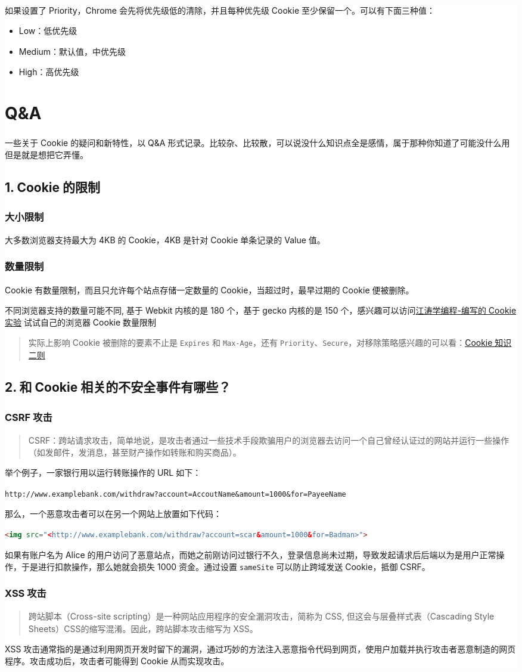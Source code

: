 如果设置了 Priority，Chrome 会先将优先级低的清除，并且每种优先级 Cookie 至少保留一个。可以有下面三种值：

* Low：低优先级

* Medium：默认值，中优先级

* High：高优先级

# Q&A

一些关于 Cookie 的疑问和新特性，以 Q&A 形式记录。比较杂、比较散，可以说没什么知识点全是感情，属于那种你知道了可能没什么用但是就是想把它弄懂。

## 1. Cookie 的限制

### 大小限制

大多数浏览器支持最大为 4KB 的 Cookie，4KB 是针对 Cookie 单条记录的 Value 值。

### 数量限制

Cookie 有数量限制，而且只允许每个站点存储一定数量的 Cookie，当超过时，最早过期的 Cookie 便被删除。

不同浏览器支持的数量可能不同, 基于 Webkit 内核的是 180 个，基于 gecko 内核的是 150 个，感兴趣可以访问[江涛学编程-编写的 Cookie 实验](https://zhengjiangtao.cn/show/zj/cookie.html) 试试自己的浏览器 Cookie 数量限制

> 实际上影响 Cookie 被删除的要素不止是 `Expires` 和 `Max-Age`，还有 `Priority`、`Secure`，对移除策略感兴趣的可以看：[Cookie 知识二则](https://zhuanlan.zhihu.com/p/50541175)

## 2. 和 Cookie 相关的不安全事件有哪些？

### CSRF 攻击

> CSRF：跨站请求攻击，简单地说，是攻击者通过一些技术手段欺骗用户的浏览器去访问一个自己曾经认证过的网站并运行一些操作（如发邮件，发消息，甚至财产操作如转账和购买商品）。

举个例子，一家银行用以运行转账操作的 URL 如下：

```
http://www.examplebank.com/withdraw?account=AccoutName&amount=1000&for=PayeeName
```

那么，一个恶意攻击者可以在另一个网站上放置如下代码： 

```HTML
<img src="<http://www.examplebank.com/withdraw?account=scar&amount=1000&for=Badman>">
```

如果有账户名为 Alice 的用户访问了恶意站点，而她之前刚访问过银行不久，登录信息尚未过期，导致发起请求后后端以为是用户正常操作，于是进行扣款操作，那么她就会损失 1000 资金。通过设置 `sameSite` 可以防止跨域发送 Cookie，抵御 CSRF。

### XSS 攻击

> 跨站脚本（Cross-site scripting）是一种网站应用程序的安全漏洞攻击，简称为 CSS, 但这会与层叠样式表（Cascading Style Sheets）CSS的缩写混淆。因此，跨站脚本攻击缩写为 XSS。

XSS 攻击通常指的是通过利用网页开发时留下的漏洞，通过巧妙的方法注入恶意指令代码到网页，使用户加载并执行攻击者恶意制造的网页程序。攻击成功后，攻击者可能得到 Cookie 从而实现攻击。

